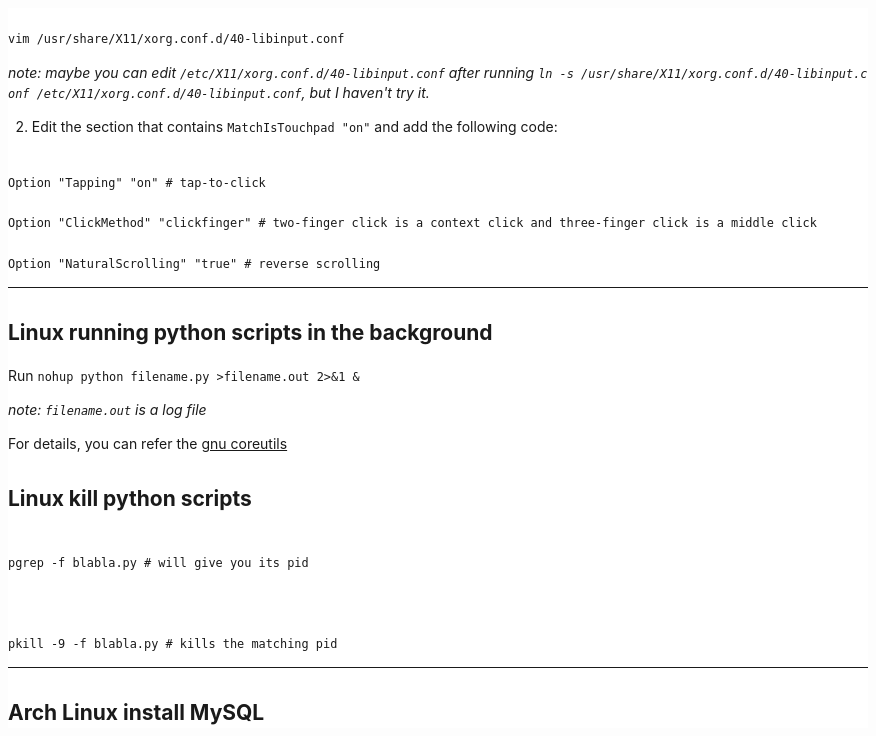 ```

vim /usr/share/X11/xorg.conf.d/40-libinput.conf

```



*note: maybe you can edit `/etc/X11/xorg.conf.d/40-libinput.conf` after running `ln -s /usr/share/X11/xorg.conf.d/40-libinput.conf /etc/X11/xorg.conf.d/40-libinput.conf`, but I haven't try it.*

2. Edit the section that contains `MatchIsTouchpad "on"` and add the following code:

```

Option "Tapping" "on" # tap-to-click

Option "ClickMethod" "clickfinger" # two-finger click is a context click and three-finger click is a middle click

Option "NaturalScrolling" "true" # reverse scrolling

```



------------------



## Linux running python scripts in the background

Run `nohup python filename.py >filename.out 2>&1 &`

*note: `filename.out` is a log file*

For details, you can refer the [gnu coreutils](https://www.gnu.org/software/coreutils/manual/html_node/nohup-invocation.html#nohup-invocation)

## Linux kill python scripts

```

pgrep -f blabla.py # will give you its pid



pkill -9 -f blabla.py # kills the matching pid

```



------------------



## Arch Linux install MySQL
